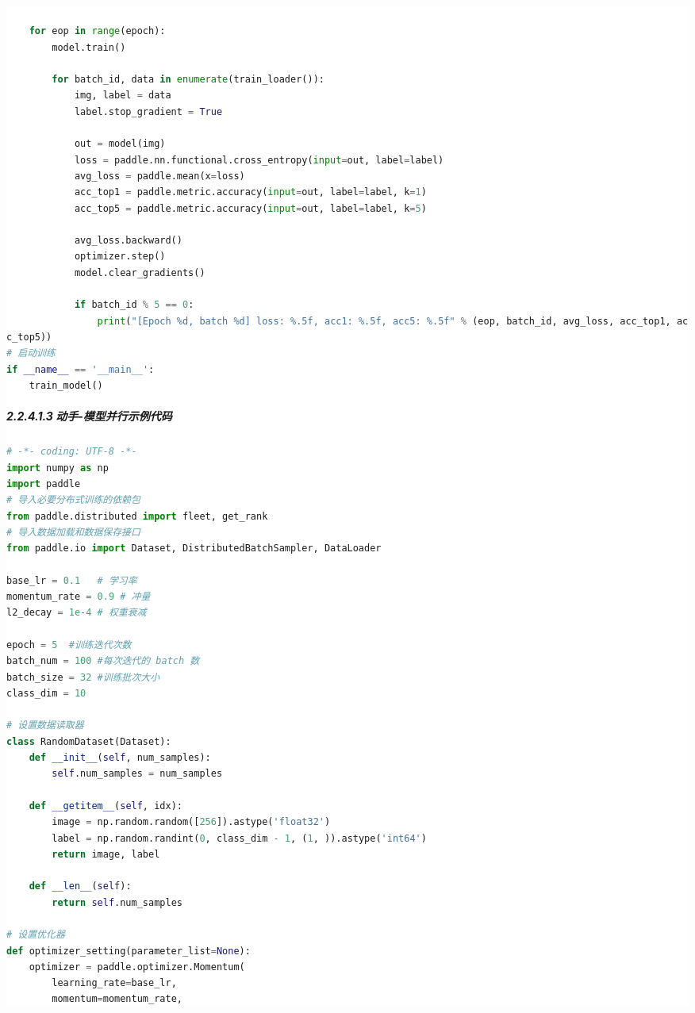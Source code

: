 ```python

    for eop in range(epoch):
        model.train()

        for batch_id, data in enumerate(train_loader()):
            img, label = data
            label.stop_gradient = True

            out = model(img)
            loss = paddle.nn.functional.cross_entropy(input=out, label=label)
            avg_loss = paddle.mean(x=loss)
            acc_top1 = paddle.metric.accuracy(input=out, label=label, k=1)
            acc_top5 = paddle.metric.accuracy(input=out, label=label, k=5)

            avg_loss.backward()
            optimizer.step()
            model.clear_gradients()

            if batch_id % 5 == 0:
                print("[Epoch %d, batch %d] loss: %.5f, acc1: %.5f, acc5: %.5f" % (eop, batch_id, avg_loss, acc_top1, acc_top5))
# 启动训练
if __name__ == '__main__':
    train_model()
```

##### 2.2.4.1.3 动手-模型并行示例代码
```python
# -*- coding: UTF-8 -*-
import numpy as np
import paddle
# 导入必要分布式训练的依赖包
from paddle.distributed import fleet, get_rank
# 导入数据加载和数据保存接口
from paddle.io import Dataset, DistributedBatchSampler, DataLoader

base_lr = 0.1   # 学习率
momentum_rate = 0.9 # 冲量
l2_decay = 1e-4 # 权重衰减

epoch = 5  #训练迭代次数
batch_num = 100 #每次迭代的 batch 数
batch_size = 32 #训练批次大小
class_dim = 10

# 设置数据读取器
class RandomDataset(Dataset):
    def __init__(self, num_samples):
        self.num_samples = num_samples

    def __getitem__(self, idx):
        image = np.random.random([256]).astype('float32')
        label = np.random.randint(0, class_dim - 1, (1, )).astype('int64')
        return image, label

    def __len__(self):
        return self.num_samples

# 设置优化器
def optimizer_setting(parameter_list=None):
    optimizer = paddle.optimizer.Momentum(
        learning_rate=base_lr,
        momentum=momentum_rate,
```